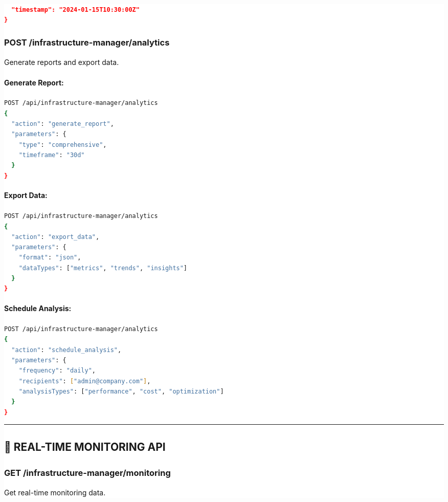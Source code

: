 ```json
  "timestamp": "2024-01-15T10:30:00Z"
}
```

### **POST /infrastructure-manager/analytics**
Generate reports and export data.

#### **Generate Report:**
```bash
POST /api/infrastructure-manager/analytics
{
  "action": "generate_report",
  "parameters": {
    "type": "comprehensive",
    "timeframe": "30d"
  }
}
```

#### **Export Data:**
```bash
POST /api/infrastructure-manager/analytics
{
  "action": "export_data",
  "parameters": {
    "format": "json",
    "dataTypes": ["metrics", "trends", "insights"]
  }
}
```

#### **Schedule Analysis:**
```bash
POST /api/infrastructure-manager/analytics
{
  "action": "schedule_analysis",
  "parameters": {
    "frequency": "daily",
    "recipients": ["admin@company.com"],
    "analysisTypes": ["performance", "cost", "optimization"]
  }
}
```

---

## 📡 **REAL-TIME MONITORING API**

### **GET /infrastructure-manager/monitoring**
Get real-time monitoring data.
